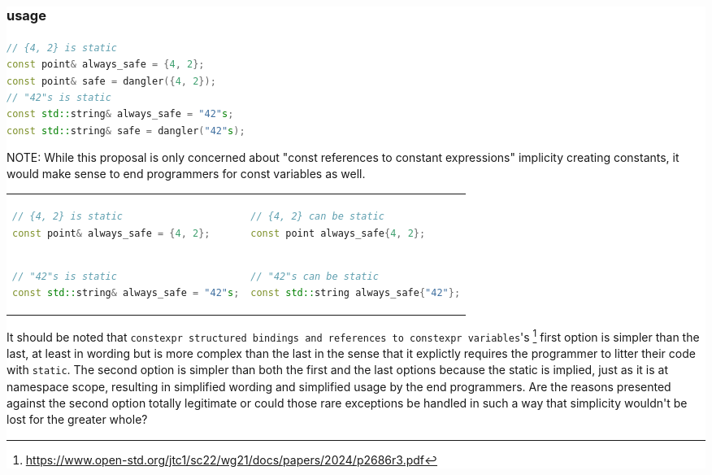 ### usage

```cpp
// {4, 2} is static
const point& always_safe = {4, 2};
const point& safe = dangler({4, 2});
// "42"s is static
const std::string& always_safe = "42"s;
const std::string& safe = dangler("42"s);
```

NOTE: While this proposal is only concerned about "const references to constant expressions" implicity creating constants, it would make sense to end programmers for const variables as well.

<table>
<tr>
<td>

```cpp
// {4, 2} is static
const point& always_safe = {4, 2};
```

</td>
<td>

```cpp
// {4, 2} can be static
const point always_safe{4, 2};
```

</td>
</tr>
<tr>
<td>

```cpp
// "42"s is static
const std::string& always_safe = "42"s;
```

</td>
<td>

```cpp
// "42"s can be static
const std::string always_safe{"42"};
```

</td>
</tr>
</table>

It should be noted that `constexpr structured bindings and references to constexpr variables`'s [^p2686r3] first option is simpler than the last, at least in wording but is more complex than the last in the sense that it explictly requires the programmer to litter their code with `static`. The second option is simpler than both the first and the last options because the static is implied, just as it is at namespace scope, resulting in simplified wording and simplified usage by the end programmers. Are the reasons presented against the second option totally legitimate or could those rare exceptions be handled in such a way that simplicity wouldn't be lost for the greater whole?


[^p2686r3]: <https://www.open-std.org/jtc1/sc22/wg21/docs/papers/2024/p2686r3.pdf>
[^p2752r3]: <https://www.open-std.org/jtc1/sc22/wg21/docs/papers/2023/p2752r3.html>
[^p2781r4]: <https://www.open-std.org/jtc1/sc22/wg21/docs/papers/2024/p2781r4.html>
[^rvalue_static_promotion]: <https://rust-lang.github.io/rfcs/1414-rvalue_static_promotion.html>
[^p2724r1]: <https://www.open-std.org/jtc1/sc22/wg21/docs/papers/2023/p2724r1.html>
[^n1511]: <https://www.open-std.org/jtc1/sc22/wg21/docs/papers/2003/n1511.pdf>
[^n2235]: <https://www.open-std.org/jtc1/sc22/wg21/docs/papers/2007/n2235.pdf>
[^n4910]: <https://www.open-std.org/jtc1/sc22/wg21/docs/papers/2022/n4910.pdf>
[^guidelines]: <https://www.modernescpp.com/index.php/c-core-guidelines-programming-at-compile-time-with-constexpr>
[^cppcg]: <https://isocpp.github.io/CppCoreGuidelines/CppCoreGuidelines>
[^cppcgrfin]: <https://isocpp.github.io/CppCoreGuidelines/CppCoreGuidelines#Rf-in>
[^cppcgi2]: <https://isocpp.github.io/CppCoreGuidelines/CppCoreGuidelines#i2-avoid-non-const-global-variables>
[^cppcgi22]: <https://isocpp.github.io/CppCoreGuidelines/CppCoreGuidelines#i22-avoid-complex-initialization-of-global-objects>
[^cppcgf15]: <https://isocpp.github.io/CppCoreGuidelines/CppCoreGuidelines#f15-prefer-simple-and-conventional-ways-of-passing-information>
[^cppcgf16]: <https://isocpp.github.io/CppCoreGuidelines/CppCoreGuidelines#f16-for-in-parameters-pass-cheaply-copied-types-by-value-and-others-by-reference-to-const>
[^cppcgrf42]: <https://isocpp.github.io/CppCoreGuidelines/CppCoreGuidelines#f42-return-a-t-to-indicate-a-position-only>
[^cppcgrf43]: <https://isocpp.github.io/CppCoreGuidelines/CppCoreGuidelines#f43-never-directly-or-indirectly-return-a-pointer-or-a-reference-to-a-local-object>
[^cppcgr5]: <https://isocpp.github.io/CppCoreGuidelines/CppCoreGuidelines#r5-prefer-scoped-objects-dont-heap-allocate-unnecessarily>
[^cppcgr6]: <https://isocpp.github.io/CppCoreGuidelines/CppCoreGuidelines#r6-avoid-non-const-global-variables>
[^cppcgcp2]: <https://isocpp.github.io/CppCoreGuidelines/CppCoreGuidelines#cp2-avoid-data-races>
[^cppcgcp24]: <https://isocpp.github.io/CppCoreGuidelines/CppCoreGuidelines#cp24-think-of-a-thread-as-a-global-container>
[^cppcgcp32]: <https://isocpp.github.io/CppCoreGuidelines/CppCoreGuidelines#cp32-to-share-ownership-between-unrelated-threads-use-shared_ptr>